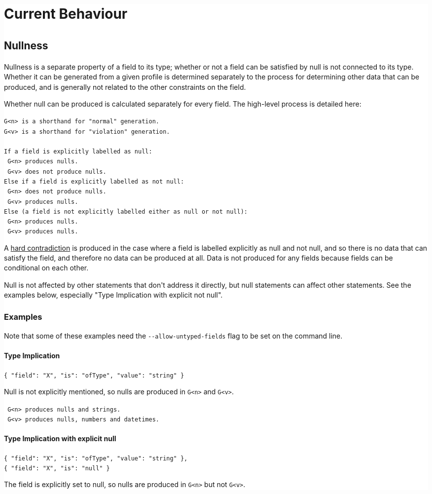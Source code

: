 # Current Behaviour
## Nullness

Nullness is a separate property of a field to its type; whether or not a field can be satisfied by null is not connected to its type.  Whether it can be generated from a given profile is determined separately to the process for determining other data that can be produced, and is generally not related to the other constraints on the field.

Whether null can be produced is calculated separately for every field. The high-level process is detailed here:

```
G<n> is a shorthand for "normal" generation.
G<v> is a shorthand for "violation" generation.

If a field is explicitly labelled as null:
 G<n> produces nulls.
 G<v> does not produce nulls.
Else if a field is explicitly labelled as not null:
 G<n> does not produce nulls.
 G<v> produces nulls.
Else (a field is not explicitly labelled either as null or not null):
 G<n> produces nulls.
 G<v> produces nulls.
```
A [hard contradiction](../generator/docs/Contradictions.md) is produced in the case where a field is labelled explicitly as null and not null, and so there is no data that can satisfy the field, and therefore no data can be produced at all. Data is not produced for any fields because fields can be conditional on each other.

Null is not affected by other statements that don't address it directly, but null statements can affect other statements. See the examples below, especially "Type Implication with explicit not null".

### Examples

Note that some of these examples need the `--allow-untyped-fields` flag to be set on the command line.

#### Type Implication
```
{ "field": "X", "is": "ofType", "value": "string" }
```

Null is not explicitly mentioned, so nulls are produced in `G<n>` and `G<v>`.

```
 G<n> produces nulls and strings.
 G<v> produces nulls, numbers and datetimes.
```

#### Type Implication with explicit null
```
{ "field": "X", "is": "ofType", "value": "string" },
{ "field": "X", "is": "null" }
```
The field is explicitly set to null, so nulls are produced in `G<n>` but not `G<v>`.
